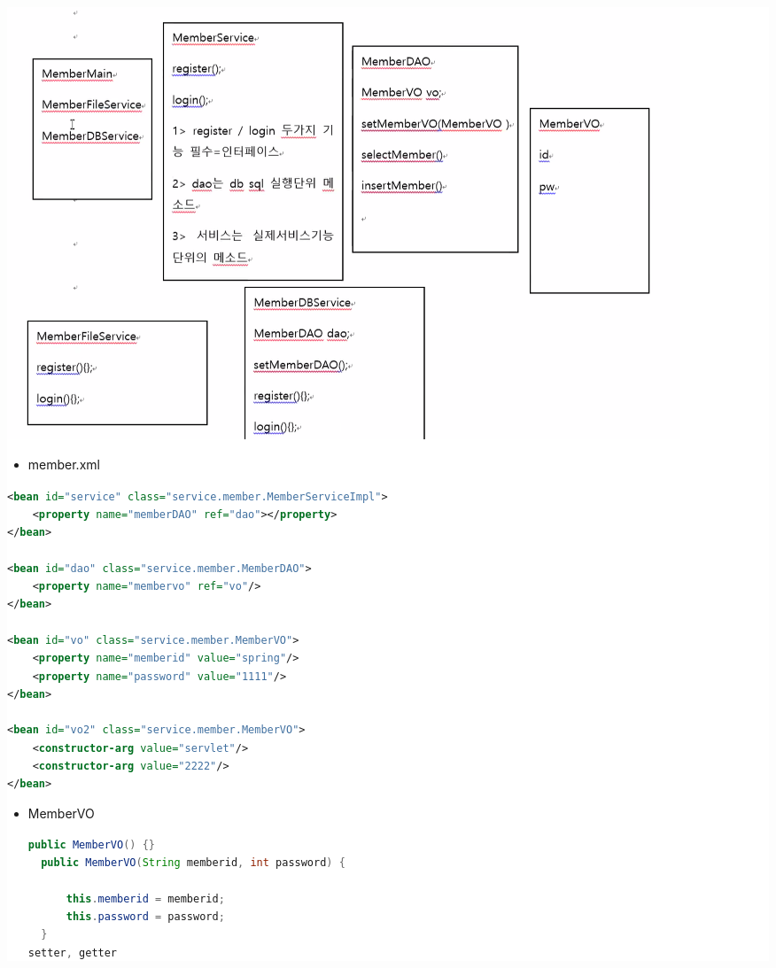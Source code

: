 ![image-20210902151819587](../md-images/image-20210902151819587.png)

* member.xml

```xml
<bean id="service" class="service.member.MemberServiceImpl">
	<property name="memberDAO" ref="dao"></property>
</bean>

<bean id="dao" class="service.member.MemberDAO">
	<property name="membervo" ref="vo"/>
</bean>

<bean id="vo" class="service.member.MemberVO">
	<property name="memberid" value="spring"/>
	<property name="password" value="1111"/>
</bean>

<bean id="vo2" class="service.member.MemberVO">
	<constructor-arg value="servlet"/>
	<constructor-arg value="2222"/>
</bean>
```

* MemberVO

  ```java
  public MemberVO() {}
  	public MemberVO(String memberid, int password) {
  
  		this.memberid = memberid;
  		this.password = password;
  	}
  setter, getter
  ```
